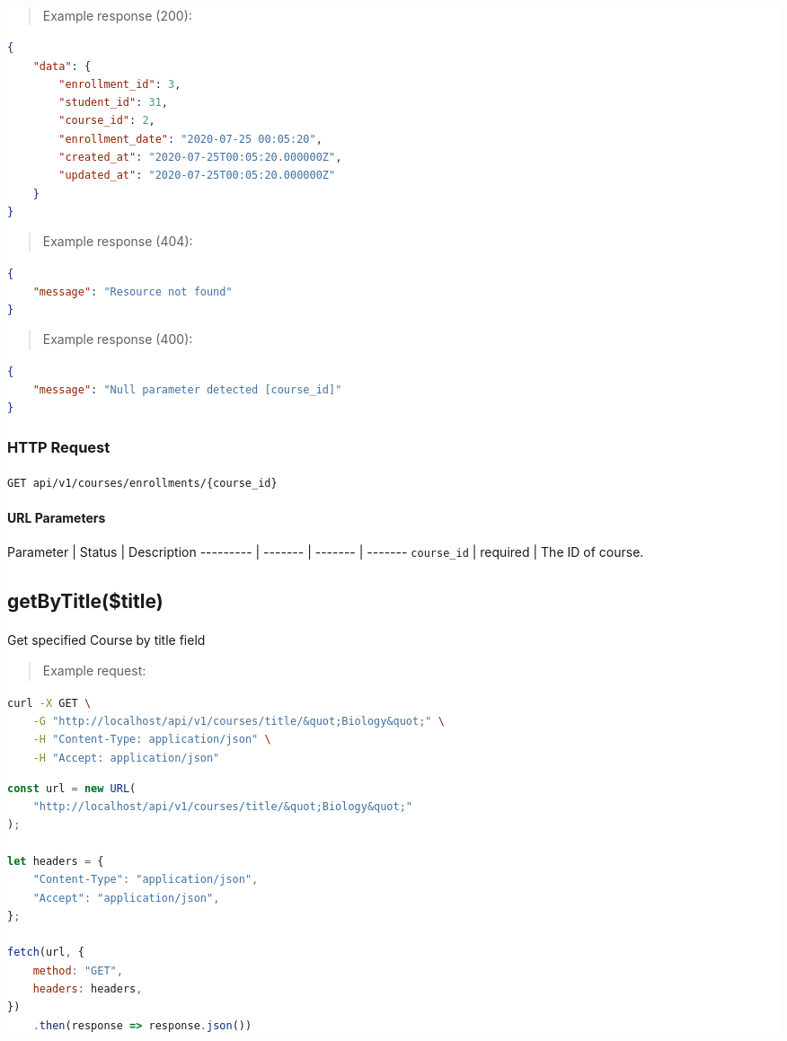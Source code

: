 
> Example response (200):

```json
{
    "data": {
        "enrollment_id": 3,
        "student_id": 31,
        "course_id": 2,
        "enrollment_date": "2020-07-25 00:05:20",
        "created_at": "2020-07-25T00:05:20.000000Z",
        "updated_at": "2020-07-25T00:05:20.000000Z"
    }
}
```
> Example response (404):

```json
{
    "message": "Resource not found"
}
```
> Example response (400):

```json
{
    "message": "Null parameter detected [course_id]"
}
```

### HTTP Request
`GET api/v1/courses/enrollments/{course_id}`

#### URL Parameters

Parameter | Status | Description
--------- | ------- | ------- | -------
    `course_id` |  required  | The ID of course.




## getByTitle($title)

Get specified Course by title field

> Example request:

```bash
curl -X GET \
    -G "http://localhost/api/v1/courses/title/&quot;Biology&quot;" \
    -H "Content-Type: application/json" \
    -H "Accept: application/json"
```

```javascript
const url = new URL(
    "http://localhost/api/v1/courses/title/&quot;Biology&quot;"
);

let headers = {
    "Content-Type": "application/json",
    "Accept": "application/json",
};

fetch(url, {
    method: "GET",
    headers: headers,
})
    .then(response => response.json())
```